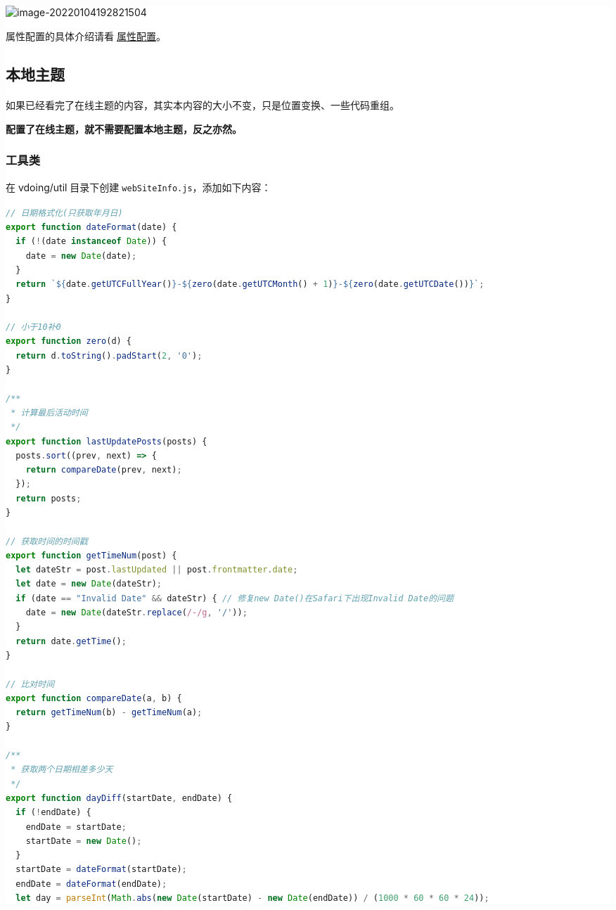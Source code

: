 ![image-20220104192821504](https://cdn.jsdelivr.net/gh/Kele-Bingtang/static/img/%E5%85%B3%E4%BA%8E/%E5%85%B3%E4%BA%8E%E6%9C%AC%E7%AB%99/20220104192822.png)

属性配置的具体介绍请看 [属性配置](#属性配置)。

## 本地主题

如果已经看完了在线主题的内容，其实本内容的大小不变，只是位置变换、一些代码重组。

**配置了在线主题，就不需要配置本地主题，反之亦然。**

### 工具类

在 vdoing/util 目录下创建 `webSiteInfo.js`，添加如下内容：

```js
// 日期格式化(只获取年月日)
export function dateFormat(date) {
  if (!(date instanceof Date)) {
    date = new Date(date);
  }
  return `${date.getUTCFullYear()}-${zero(date.getUTCMonth() + 1)}-${zero(date.getUTCDate())}`;
}

// 小于10补0
export function zero(d) {
  return d.toString().padStart(2, '0');
}

/**
 * 计算最后活动时间
 */
export function lastUpdatePosts(posts) {
  posts.sort((prev, next) => {
    return compareDate(prev, next);
  });
  return posts;
}

// 获取时间的时间戳
export function getTimeNum(post) {
  let dateStr = post.lastUpdated || post.frontmatter.date;
  let date = new Date(dateStr);
  if (date == "Invalid Date" && dateStr) { // 修复new Date()在Safari下出现Invalid Date的问题
    date = new Date(dateStr.replace(/-/g, '/'));
  }
  return date.getTime();
}

// 比对时间
export function compareDate(a, b) {
  return getTimeNum(b) - getTimeNum(a);
}

/**
 * 获取两个日期相差多少天
 */
export function dayDiff(startDate, endDate) {
  if (!endDate) {
    endDate = startDate;
    startDate = new Date();
  }
  startDate = dateFormat(startDate);
  endDate = dateFormat(endDate);
  let day = parseInt(Math.abs(new Date(startDate) - new Date(endDate)) / (1000 * 60 * 60 * 24));
```